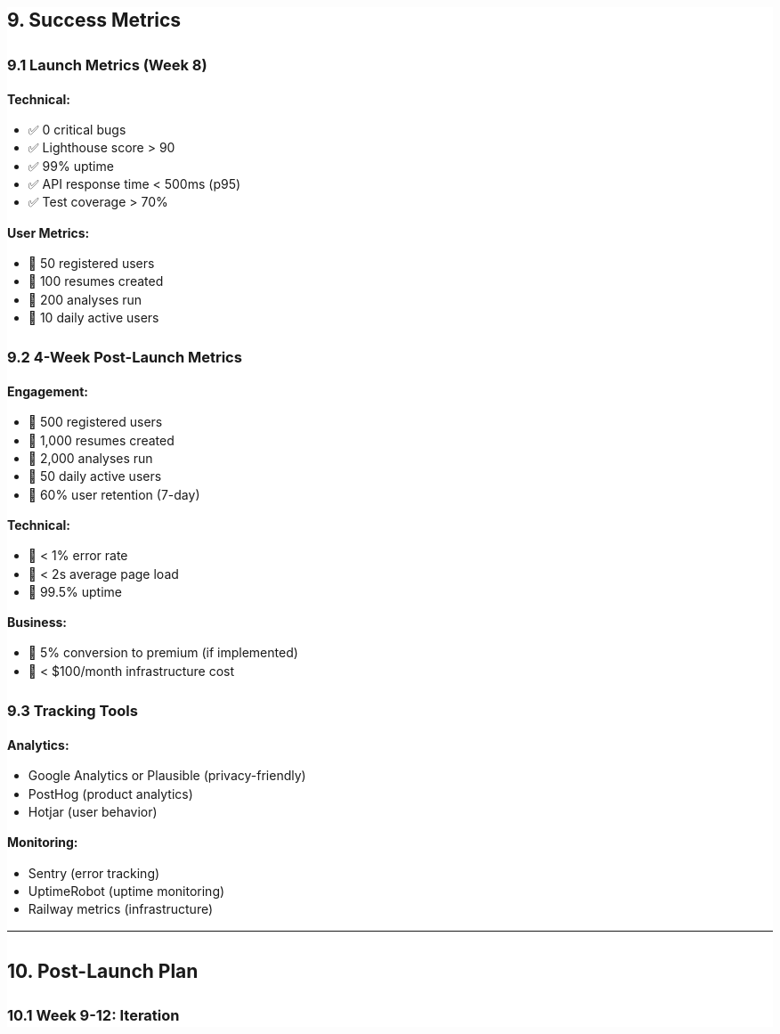 
## 9. Success Metrics

### 9.1 Launch Metrics (Week 8)

**Technical:**
- ✅ 0 critical bugs
- ✅ Lighthouse score > 90
- ✅ 99% uptime
- ✅ API response time < 500ms (p95)
- ✅ Test coverage > 70%

**User Metrics:**
- 🎯 50 registered users
- 🎯 100 resumes created
- 🎯 200 analyses run
- 🎯 10 daily active users

### 9.2 4-Week Post-Launch Metrics

**Engagement:**
- 🎯 500 registered users
- 🎯 1,000 resumes created
- 🎯 2,000 analyses run
- 🎯 50 daily active users
- 🎯 60% user retention (7-day)

**Technical:**
- 🎯 < 1% error rate
- 🎯 < 2s average page load
- 🎯 99.5% uptime

**Business:**
- 🎯 5% conversion to premium (if implemented)
- 🎯 < $100/month infrastructure cost

### 9.3 Tracking Tools

**Analytics:**
- Google Analytics or Plausible (privacy-friendly)
- PostHog (product analytics)
- Hotjar (user behavior)

**Monitoring:**
- Sentry (error tracking)
- UptimeRobot (uptime monitoring)
- Railway metrics (infrastructure)

---

## 10. Post-Launch Plan

### 10.1 Week 9-12: Iteration
